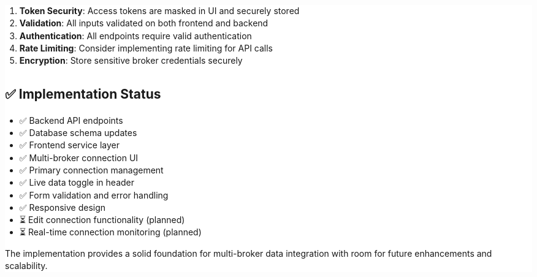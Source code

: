 1. **Token Security**: Access tokens are masked in UI and securely stored
2. **Validation**: All inputs validated on both frontend and backend
3. **Authentication**: All endpoints require valid authentication
4. **Rate Limiting**: Consider implementing rate limiting for API calls
5. **Encryption**: Store sensitive broker credentials securely

## ✅ Implementation Status

- ✅ Backend API endpoints
- ✅ Database schema updates
- ✅ Frontend service layer
- ✅ Multi-broker connection UI
- ✅ Primary connection management
- ✅ Live data toggle in header
- ✅ Form validation and error handling
- ✅ Responsive design
- ⏳ Edit connection functionality (planned)
- ⏳ Real-time connection monitoring (planned)

The implementation provides a solid foundation for multi-broker data integration with room for future enhancements and scalability.
